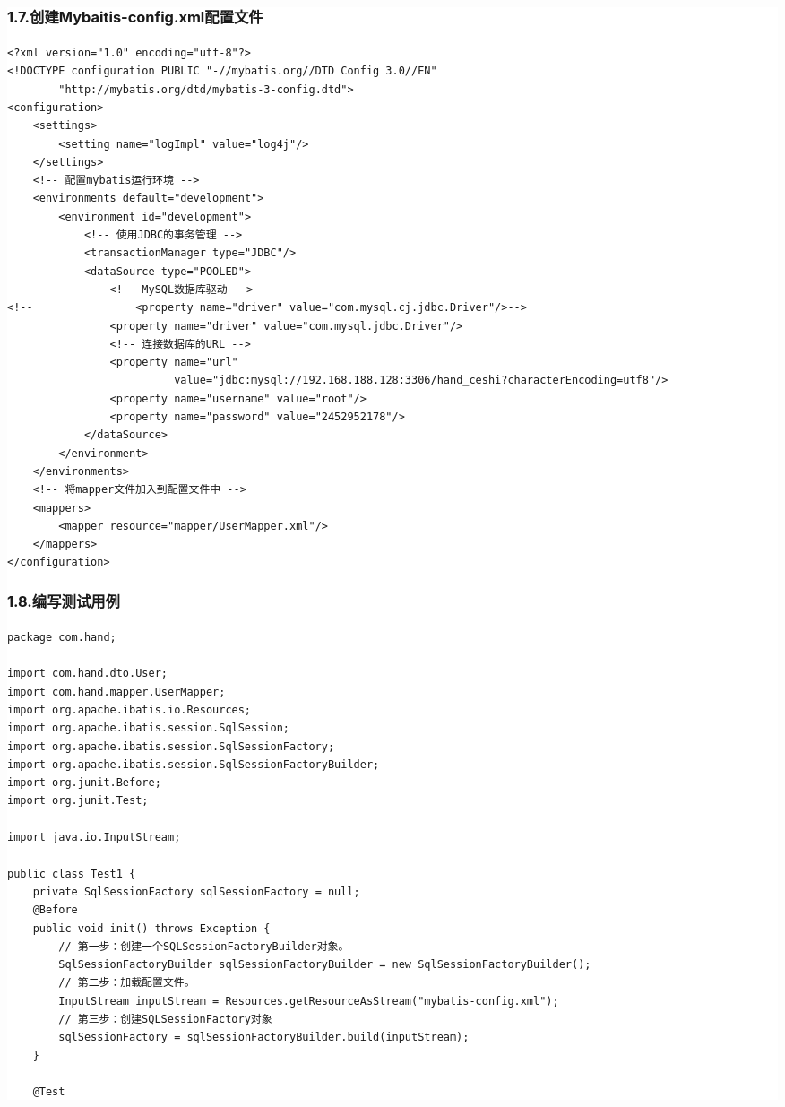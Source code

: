 ### 1.7.创建Mybaitis-config.xml配置文件

```
<?xml version="1.0" encoding="utf-8"?>
<!DOCTYPE configuration PUBLIC "-//mybatis.org//DTD Config 3.0//EN"
        "http://mybatis.org/dtd/mybatis-3-config.dtd">
<configuration>
    <settings>
        <setting name="logImpl" value="log4j"/>
    </settings>
    <!-- 配置mybatis运行环境 -->
    <environments default="development">
        <environment id="development">
            <!-- 使用JDBC的事务管理 -->
            <transactionManager type="JDBC"/>
            <dataSource type="POOLED">
                <!-- MySQL数据库驱动 -->
<!--                <property name="driver" value="com.mysql.cj.jdbc.Driver"/>-->
                <property name="driver" value="com.mysql.jdbc.Driver"/>
                <!-- 连接数据库的URL -->
                <property name="url"
                          value="jdbc:mysql://192.168.188.128:3306/hand_ceshi?characterEncoding=utf8"/>
                <property name="username" value="root"/>
                <property name="password" value="2452952178"/>
            </dataSource>
        </environment>
    </environments>
    <!-- 将mapper文件加入到配置文件中 -->
    <mappers>
        <mapper resource="mapper/UserMapper.xml"/>
    </mappers>
</configuration>
```

### 1.8.编写测试用例

```
package com.hand;

import com.hand.dto.User;
import com.hand.mapper.UserMapper;
import org.apache.ibatis.io.Resources;
import org.apache.ibatis.session.SqlSession;
import org.apache.ibatis.session.SqlSessionFactory;
import org.apache.ibatis.session.SqlSessionFactoryBuilder;
import org.junit.Before;
import org.junit.Test;

import java.io.InputStream;

public class Test1 {
    private SqlSessionFactory sqlSessionFactory = null;
    @Before
    public void init() throws Exception {
        // 第一步：创建一个SQLSessionFactoryBuilder对象。
        SqlSessionFactoryBuilder sqlSessionFactoryBuilder = new SqlSessionFactoryBuilder();
        // 第二步：加载配置文件。
        InputStream inputStream = Resources.getResourceAsStream("mybatis-config.xml");
        // 第三步：创建SQLSessionFactory对象
        sqlSessionFactory = sqlSessionFactoryBuilder.build(inputStream);
    }

    @Test
```